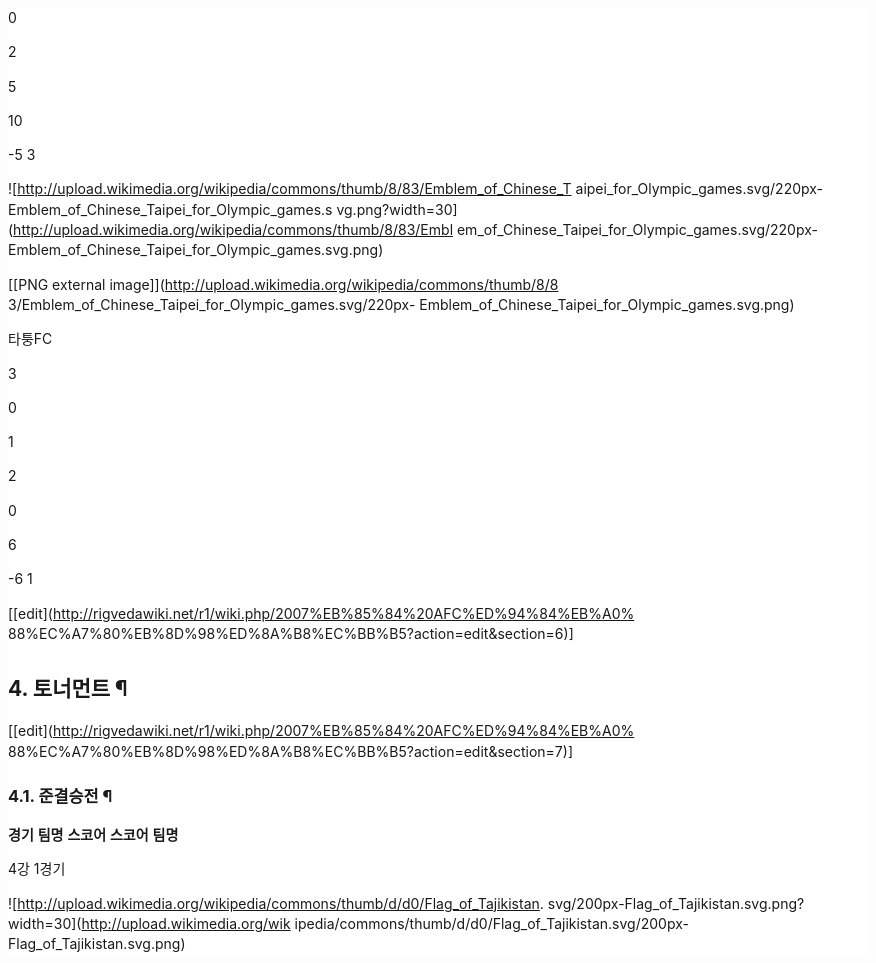 0

2

5

10

-5 
3

![http://upload.wikimedia.org/wikipedia/commons/thumb/8/83/Emblem_of_Chinese_T
aipei_for_Olympic_games.svg/220px-Emblem_of_Chinese_Taipei_for_Olympic_games.s
vg.png?width=30](http://upload.wikimedia.org/wikipedia/commons/thumb/8/83/Embl
em_of_Chinese_Taipei_for_Olympic_games.svg/220px-
Emblem_of_Chinese_Taipei_for_Olympic_games.svg.png)

[[PNG external image]](http://upload.wikimedia.org/wikipedia/commons/thumb/8/8
3/Emblem_of_Chinese_Taipei_for_Olympic_games.svg/220px-
Emblem_of_Chinese_Taipei_for_Olympic_games.svg.png)

타퉁FC

3

0

1

2

0

6

-6 
1

  

[[edit](http://rigvedawiki.net/r1/wiki.php/2007%EB%85%84%20AFC%ED%94%84%EB%A0%
88%EC%A7%80%EB%8D%98%ED%8A%B8%EC%BB%B5?action=edit&section=6)]

## 4. 토너먼트 ¶

[[edit](http://rigvedawiki.net/r1/wiki.php/2007%EB%85%84%20AFC%ED%94%84%EB%A0%
88%EC%A7%80%EB%8D%98%ED%8A%B8%EC%BB%B5?action=edit&section=7)]

### 4.1. 준결승전 ¶

**경기**
**팀명**
**스코어**
**스코어**
**팀명**

4강 1경기

![http://upload.wikimedia.org/wikipedia/commons/thumb/d/d0/Flag_of_Tajikistan.
svg/200px-Flag_of_Tajikistan.svg.png?width=30](http://upload.wikimedia.org/wik
ipedia/commons/thumb/d/d0/Flag_of_Tajikistan.svg/200px-
Flag_of_Tajikistan.svg.png)
